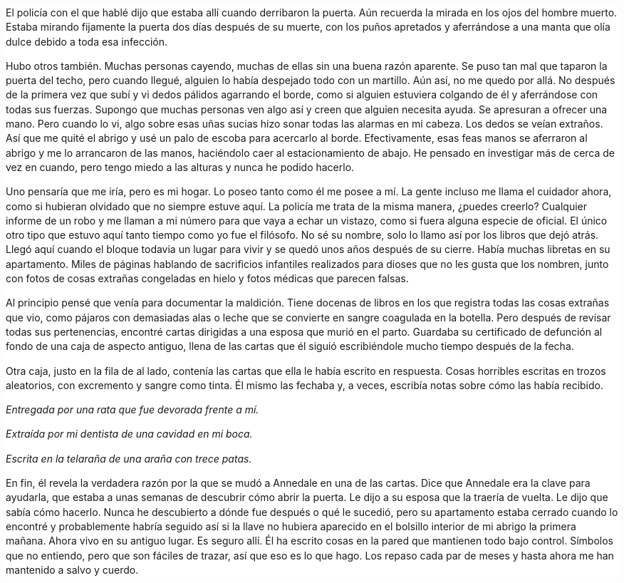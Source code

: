 El policía con el que hablé dijo que estaba allí cuando derribaron la puerta. Aún recuerda la mirada en los ojos del hombre muerto. Estaba mirando 
fijamente la puerta dos días después de su muerte, con los puños apretados y aferrándose a una manta que olía dulce debido a toda esa infección.

Hubo otros también. Muchas personas cayendo, muchas de ellas sin una buena razón aparente. Se puso tan mal que taparon la puerta del techo, pero 
cuando llegué, alguien lo había despejado todo con un martillo. Aún así, no me quedo por allá. No después de la primera vez que subí y vi dedos 
pálidos agarrando el borde, como si alguien estuviera colgando de él y aferrándose con todas sus fuerzas. Supongo que muchas personas ven algo así y 
creen que alguien necesita ayuda. Se apresuran a ofrecer una mano. Pero cuando lo vi, algo sobre esas uñas sucias hizo sonar todas las alarmas en mi 
cabeza. Los dedos se veían extraños. Así que me quité el abrigo y usé un palo de escoba para acercarlo al borde. Efectivamente, esas feas manos se 
aferraron al abrigo y me lo arrancaron de las manos, haciéndolo caer al estacionamiento de abajo. He pensado en investigar más de cerca de vez en 
cuando, pero tengo miedo a las alturas y nunca he podido hacerlo.

Uno pensaría que me iría, pero es mi hogar. Lo poseo tanto como él me posee a mí. La gente incluso me llama el cuidador ahora, como si hubieran 
olvidado que no siempre estuve aquí. La policía me trata de la misma manera, ¿puedes creerlo? Cualquier informe de un robo y me llaman a mi número 
para que vaya a echar un vistazo, como si fuera alguna especie de oficial. El único otro tipo que estuvo aquí tanto tiempo como yo fue el filósofo. 
No sé su nombre, solo lo llamo así por los libros que dejó atrás. Llegó aquí cuando el bloque todavia un lugar para vivir y se quedó unos años 
después de su cierre. Había muchas libretas en su apartamento. Miles de páginas hablando de sacrificios infantiles realizados para dioses que no les 
gusta que los nombren, junto con fotos de cosas extrañas congeladas en hielo y fotos médicas que parecen falsas.

Al principio pensé que venía para documentar la maldición. Tiene docenas de libros en los que registra todas las cosas extrañas que vio, como pájaros 
con demasiadas alas o leche que se convierte en sangre coagulada en la botella. Pero después de revisar todas sus pertenencias, encontré cartas 
dirigidas a una esposa que murió en el parto. Guardaba su certificado de defunción al fondo de una caja de aspecto antiguo, llena de las cartas que 
él siguió escribiéndole mucho tiempo después de la fecha.

Otra caja, justo en la fila de al lado, contenía las cartas que ella le había escrito en respuesta. Cosas horribles escritas en trozos aleatorios, 
con excremento y sangre como tinta. Él mismo las fechaba y, a veces, escribía notas sobre cómo las había recibido.

*Entregada por una rata que fue devorada frente a mí.*

*Extraída por mi dentista de una cavidad en mi boca.*

*Escrita en la telaraña de una araña con trece patas.*

En fin, él revela la verdadera razón por la que se mudó a Annedale en una de las cartas. Dice que Annedale era la clave para ayudarla, que estaba a 
unas semanas de descubrir cómo abrir la puerta. Le dijo a su esposa que la traería de vuelta. Le dijo que sabía cómo hacerlo. Nunca he descubierto a 
dónde fue después o qué le sucedió, pero su apartamento estaba cerrado cuando lo encontré y probablemente habría seguido así si la llave no hubiera 
aparecido en el bolsillo interior de mi abrigo la primera mañana. Ahora vivo en su antiguo lugar. Es seguro allí. Él ha escrito cosas en la pared que 
mantienen todo bajo control. Símbolos que no entiendo, pero que son fáciles de trazar, así que eso es lo que hago. Los repaso cada par de meses y 
hasta ahora me han mantenido a salvo y cuerdo.
